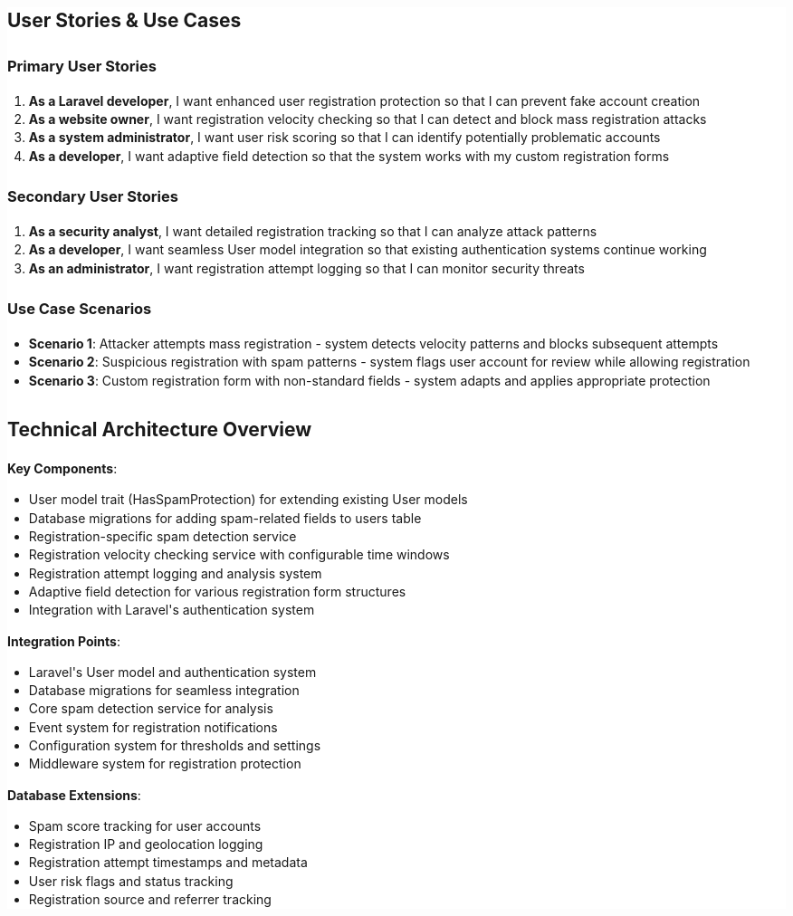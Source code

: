 ## User Stories & Use Cases
### Primary User Stories
1. **As a Laravel developer**, I want enhanced user registration protection so that I can prevent fake account creation
2. **As a website owner**, I want registration velocity checking so that I can detect and block mass registration attacks
3. **As a system administrator**, I want user risk scoring so that I can identify potentially problematic accounts
4. **As a developer**, I want adaptive field detection so that the system works with my custom registration forms

### Secondary User Stories
1. **As a security analyst**, I want detailed registration tracking so that I can analyze attack patterns
2. **As a developer**, I want seamless User model integration so that existing authentication systems continue working
3. **As an administrator**, I want registration attempt logging so that I can monitor security threats

### Use Case Scenarios
- **Scenario 1**: Attacker attempts mass registration - system detects velocity patterns and blocks subsequent attempts
- **Scenario 2**: Suspicious registration with spam patterns - system flags user account for review while allowing registration
- **Scenario 3**: Custom registration form with non-standard fields - system adapts and applies appropriate protection

## Technical Architecture Overview
**Key Components**:
- User model trait (HasSpamProtection) for extending existing User models
- Database migrations for adding spam-related fields to users table
- Registration-specific spam detection service
- Registration velocity checking service with configurable time windows
- Registration attempt logging and analysis system
- Adaptive field detection for various registration form structures
- Integration with Laravel's authentication system

**Integration Points**:
- Laravel's User model and authentication system
- Database migrations for seamless integration
- Core spam detection service for analysis
- Event system for registration notifications
- Configuration system for thresholds and settings
- Middleware system for registration protection

**Database Extensions**:
- Spam score tracking for user accounts
- Registration IP and geolocation logging
- Registration attempt timestamps and metadata
- User risk flags and status tracking
- Registration source and referrer tracking
